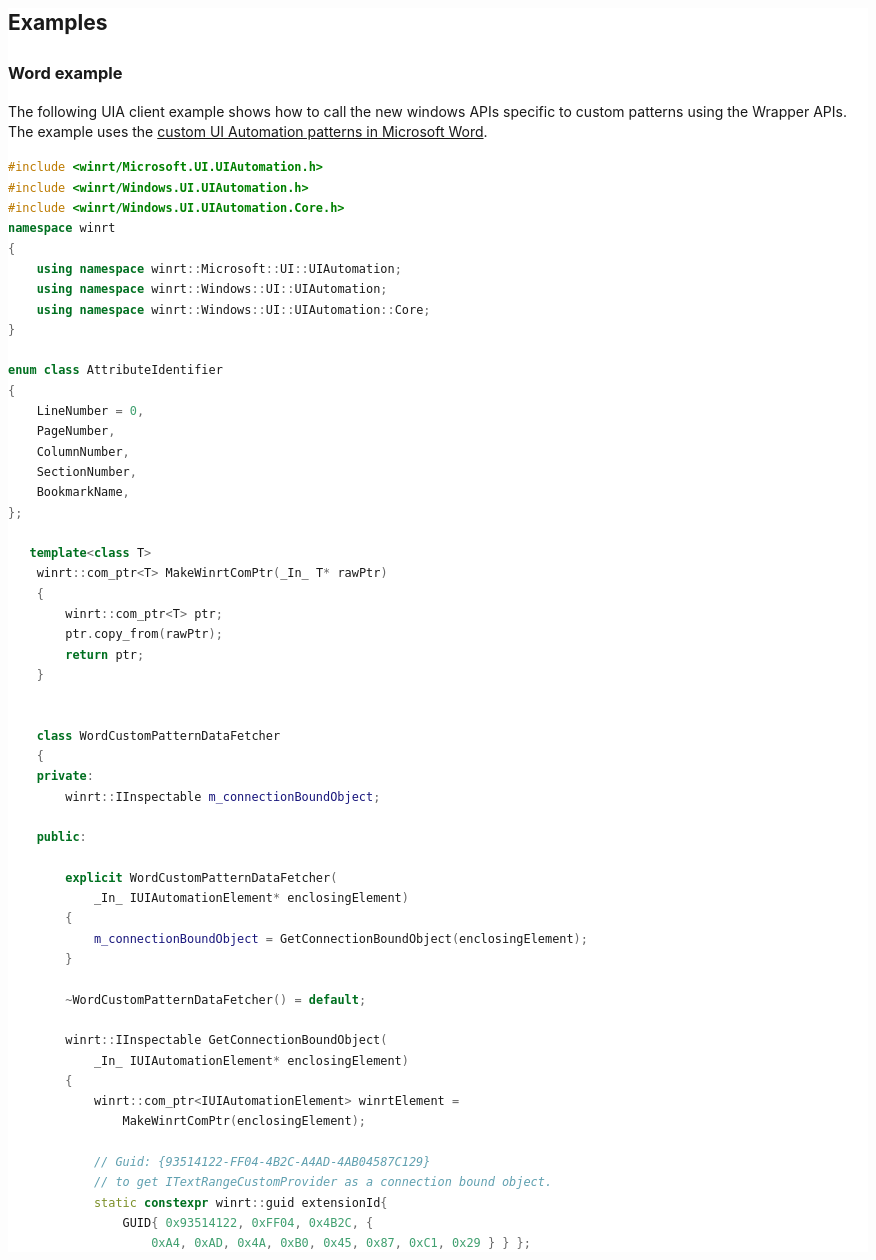 ## Examples

### Word example

The following UIA client example shows how to call the new windows APIs specific to custom patterns using the Wrapper APIs. The example uses the [custom UI Automation patterns in Microsoft Word](/office/uia/word/wordcustompatterns).

```cpp
#include <winrt/Microsoft.UI.UIAutomation.h>
#include <winrt/Windows.UI.UIAutomation.h>
#include <winrt/Windows.UI.UIAutomation.Core.h>
namespace winrt
{
    using namespace winrt::Microsoft::UI::UIAutomation;
    using namespace winrt::Windows::UI::UIAutomation;
    using namespace winrt::Windows::UI::UIAutomation::Core;
}

enum class AttributeIdentifier
{
    LineNumber = 0,
    PageNumber,
    ColumnNumber,
    SectionNumber,
    BookmarkName,
};

   template<class T>
    winrt::com_ptr<T> MakeWinrtComPtr(_In_ T* rawPtr)
    {
        winrt::com_ptr<T> ptr;
        ptr.copy_from(rawPtr);
        return ptr;
    }


    class WordCustomPatternDataFetcher
    {
    private:
        winrt::IInspectable m_connectionBoundObject;

    public:

        explicit WordCustomPatternDataFetcher(
			_In_ IUIAutomationElement* enclosingElement)
        {
            m_connectionBoundObject = GetConnectionBoundObject(enclosingElement);
        }

        ~WordCustomPatternDataFetcher() = default;

        winrt::IInspectable GetConnectionBoundObject(
			_In_ IUIAutomationElement* enclosingElement)
        {
            winrt::com_ptr<IUIAutomationElement> winrtElement = 
				MakeWinrtComPtr(enclosingElement);

            // Guid: {93514122-FF04-4B2C-A4AD-4AB04587C129} 
			// to get ITextRangeCustomProvider as a connection bound object.
            static constexpr winrt::guid extensionId{ 
				GUID{ 0x93514122, 0xFF04, 0x4B2C, { 
					0xA4, 0xAD, 0x4A, 0xB0, 0x45, 0x87, 0xC1, 0x29 } } };
```
